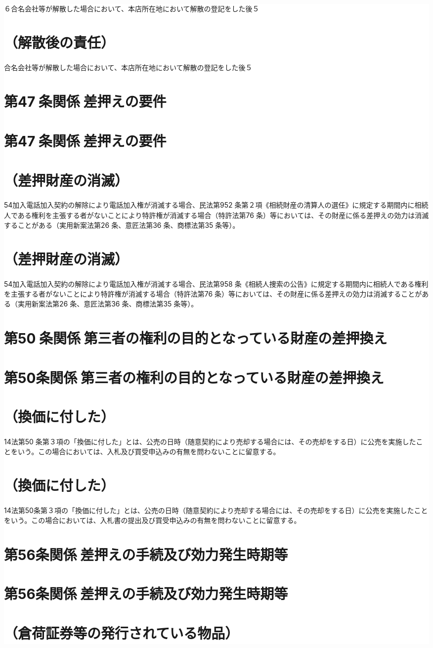 ６合名会社等が解散した場合において、本店所在地において解散の登記をした後５

# （解散後の責任）

合名会社等が解散した場合において、本店所在地において解散の登記をした後５

# 第47 条関係 差押えの要件

# 第47 条関係 差押えの要件

# （差押財産の消滅）

54加入電話加入契約の解除により電話加入権が消滅する場合、民法第952 条第２項《相続財産の清算人の選任》に規定する期間内に相続人である権利を主張する者がないことにより特許権が消滅する場合（特許法第76 条）等においては、その財産に係る差押えの効力は消滅することがある（実用新案法第26 条、意匠法第36 条、商標法第35 条等）。

# （差押財産の消滅）

54加入電話加入契約の解除により電話加入権が消滅する場合、民法第958 条《相続人捜索の公告》に規定する期間内に相続人である権利を主張する者がないことにより特許権が消滅する場合（特許法第76 条）等においては、その財産に係る差押えの効力は消滅することがある（実用新案法第26 条、意匠法第36 条、商標法第35 条等）。

# 第50 条関係 第三者の権利の目的となっている財産の差押換え

# 第50条関係 第三者の権利の目的となっている財産の差押換え

# （換価に付した）

14法第50 条第３項の「換価に付した」とは、公売の日時（随意契約により売却する場合には、その売却をする日）に公売を実施したことをいう。この場合においては、入札及び買受申込みの有無を問わないことに留意する。

# （換価に付した）

14法第50条第３項の「換価に付した」とは、公売の日時（随意契約により売却する場合には、その売却をする日）に公売を実施したことをいう。この場合においては、入札書の提出及び買受申込みの有無を問わないことに留意する。

# 第56条関係 差押えの手続及び効力発生時期等

# 第56条関係 差押えの手続及び効力発生時期等

# （倉荷証券等の発行されている物品）
